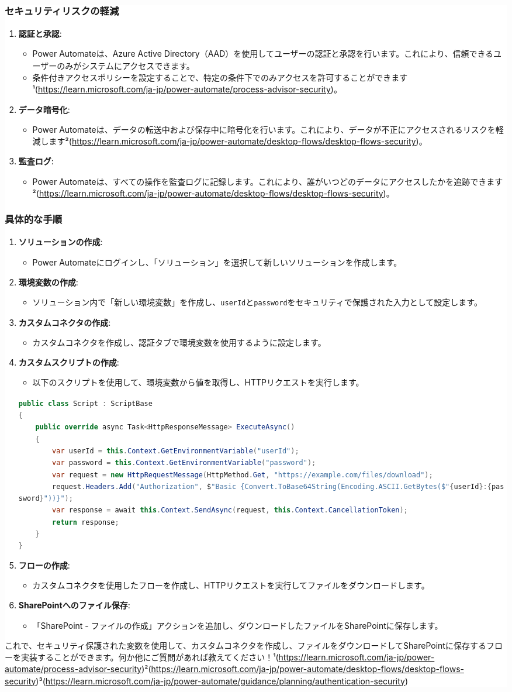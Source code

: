 ### セキュリティリスクの軽減

1. **認証と承認**:
   - Power Automateは、Azure Active Directory（AAD）を使用してユーザーの認証と承認を行います。これにより、信頼できるユーザーのみがシステムにアクセスできます。
   - 条件付きアクセスポリシーを設定することで、特定の条件下でのみアクセスを許可することができます¹(https://learn.microsoft.com/ja-jp/power-automate/process-advisor-security)。

2. **データ暗号化**:
   - Power Automateは、データの転送中および保存中に暗号化を行います。これにより、データが不正にアクセスされるリスクを軽減します²(https://learn.microsoft.com/ja-jp/power-automate/desktop-flows/desktop-flows-security)。

3. **監査ログ**:
   - Power Automateは、すべての操作を監査ログに記録します。これにより、誰がいつどのデータにアクセスしたかを追跡できます²(https://learn.microsoft.com/ja-jp/power-automate/desktop-flows/desktop-flows-security)。

### 具体的な手順

1. **ソリューションの作成**:
   - Power Automateにログインし、「ソリューション」を選択して新しいソリューションを作成します。

2. **環境変数の作成**:
   - ソリューション内で「新しい環境変数」を作成し、`userId`と`password`をセキュリティで保護された入力として設定します。

3. **カスタムコネクタの作成**:
   - カスタムコネクタを作成し、認証タブで環境変数を使用するように設定します。

4. **カスタムスクリプトの作成**:
   - 以下のスクリプトを使用して、環境変数から値を取得し、HTTPリクエストを実行します。
   ```csharp
   public class Script : ScriptBase
   {
       public override async Task<HttpResponseMessage> ExecuteAsync()
       {
           var userId = this.Context.GetEnvironmentVariable("userId");
           var password = this.Context.GetEnvironmentVariable("password");
           var request = new HttpRequestMessage(HttpMethod.Get, "https://example.com/files/download");
           request.Headers.Add("Authorization", $"Basic {Convert.ToBase64String(Encoding.ASCII.GetBytes($"{userId}:{password}"))}");
           var response = await this.Context.SendAsync(request, this.Context.CancellationToken);
           return response;
       }
   }
   ```

5. **フローの作成**:
   - カスタムコネクタを使用したフローを作成し、HTTPリクエストを実行してファイルをダウンロードします。

6. **SharePointへのファイル保存**:
   - 「SharePoint - ファイルの作成」アクションを追加し、ダウンロードしたファイルをSharePointに保存します。

これで、セキュリティ保護された変数を使用して、カスタムコネクタを作成し、ファイルをダウンロードしてSharePointに保存するフローを実装することができます。何か他にご質問があれば教えてください！¹(https://learn.microsoft.com/ja-jp/power-automate/process-advisor-security)²(https://learn.microsoft.com/ja-jp/power-automate/desktop-flows/desktop-flows-security)³(https://learn.microsoft.com/ja-jp/power-automate/guidance/planning/authentication-security)
